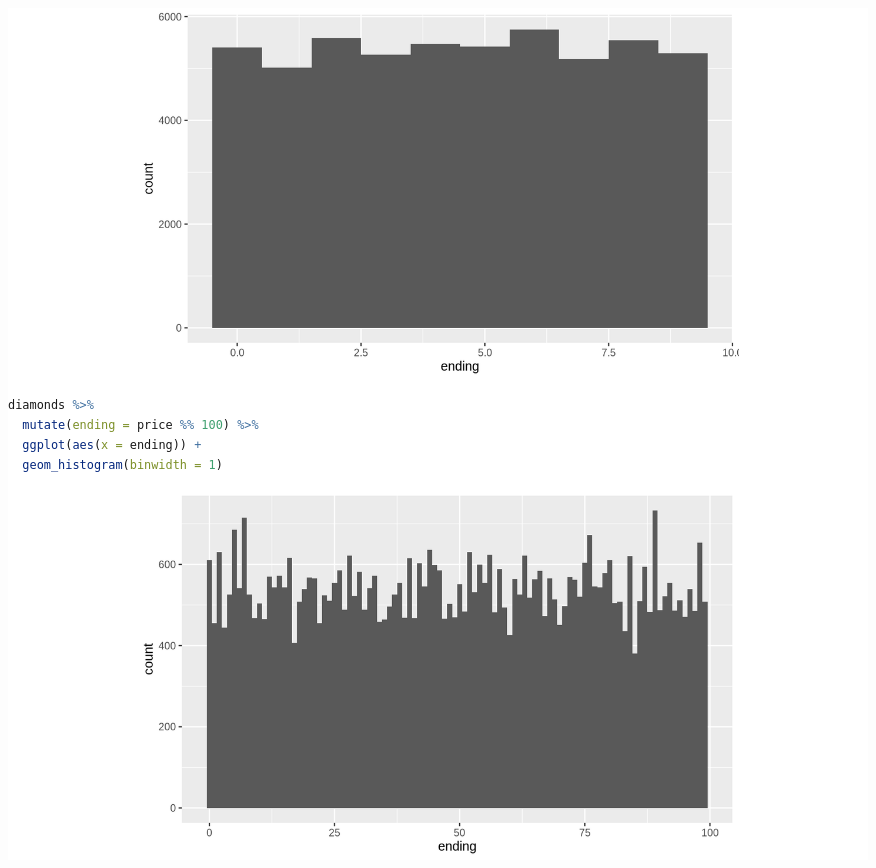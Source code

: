 <img src="EDA_files/figure-html/unnamed-chunk-21-1.png" width="70%" style="display: block; margin: auto;" />


```r
diamonds %>%
  mutate(ending = price %% 100) %>%
  ggplot(aes(x = ending)) +
  geom_histogram(binwidth = 1)
```

<img src="EDA_files/figure-html/unnamed-chunk-22-1.png" width="70%" style="display: block; margin: auto;" />
